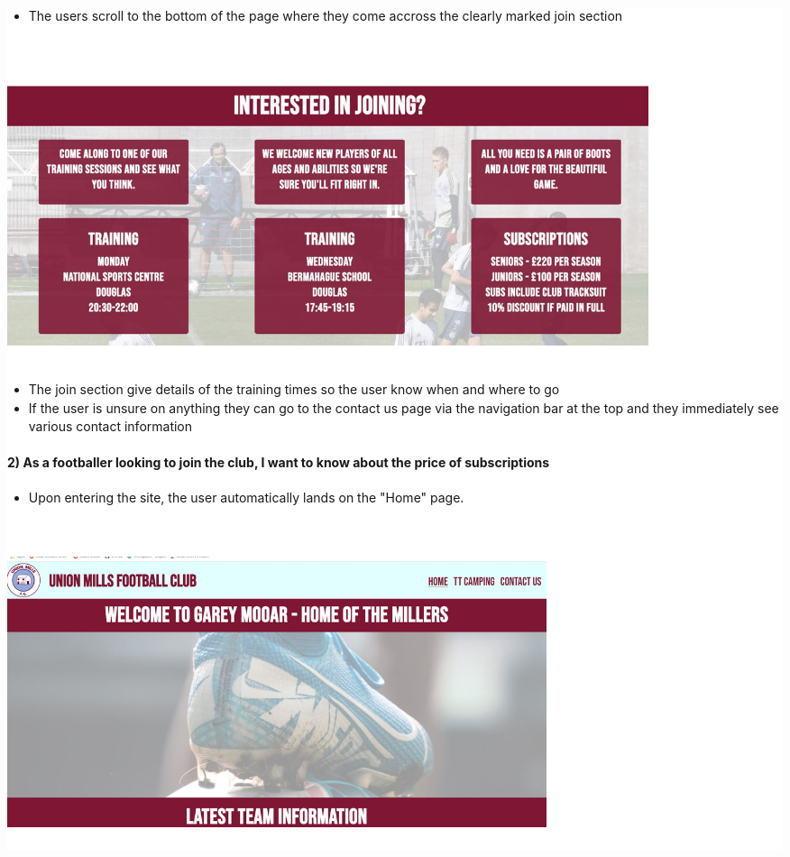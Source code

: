 - The users scroll to the bottom of the page where they come accross the clearly marked join section

<br><br>
<img src="assets/images/user_stories_ss_6.JPG" height="300px">
<br><br>

- The join section give details of the training times so the user know when and where to go
- If the user is unsure on anything they can go to the contact us page via the navigation bar at the top and they immediately see various contact information

#### 2) As a footballer looking to join the club, I want to know about the price of subscriptions
- Upon entering the site, the user automatically lands on the "Home" page.

<br><br>
<img src="assets/images/user_stories_ss_1.JPG" height="300px">
<br><br>
